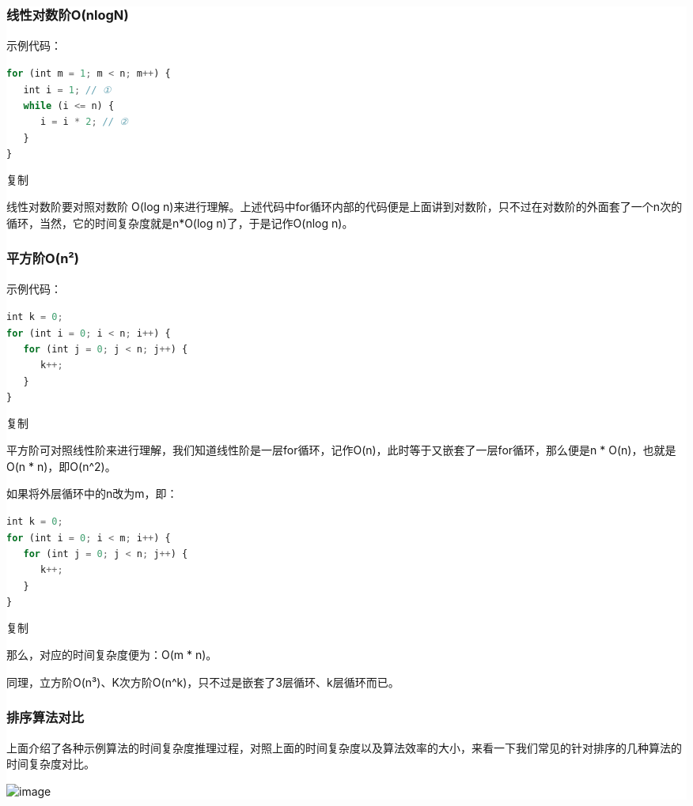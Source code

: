 ### 线性对数阶O(nlogN)

示例代码：

```javascript
for (int m = 1; m < n; m++) {
   int i = 1; // ①
   while (i <= n) {
      i = i * 2; // ②
   }
}
```

复制

线性对数阶要对照对数阶 O(log n)来进行理解。上述代码中for循环内部的代码便是上面讲到对数阶，只不过在对数阶的外面套了一个n次的循环，当然，它的时间复杂度就是n*O(log n)了，于是记作O(nlog n)。

### 平方阶O(n²)

示例代码：

```javascript
int k = 0;
for (int i = 0; i < n; i++) {
   for (int j = 0; j < n; j++) {
      k++;
   }
}
```

复制

平方阶可对照线性阶来进行理解，我们知道线性阶是一层for循环，记作O(n)，此时等于又嵌套了一层for循环，那么便是n * O(n)，也就是O(n * n)，即O(n^2)。

如果将外层循环中的n改为m，即：

```javascript
int k = 0;
for (int i = 0; i < m; i++) {
   for (int j = 0; j < n; j++) {
      k++;
   }
}
```

复制

那么，对应的时间复杂度便为：O(m * n)。

同理，立方阶O(n³)、K次方阶O(n^k)，只不过是嵌套了3层循环、k层循环而已。

### 排序算法对比

上面介绍了各种示例算法的时间复杂度推理过程，对照上面的时间复杂度以及算法效率的大小，来看一下我们常见的针对排序的几种算法的时间复杂度对比。

![image](https://ask.qcloudimg.com/http-save/8026517/fx0vds0rl7.jpeg)
